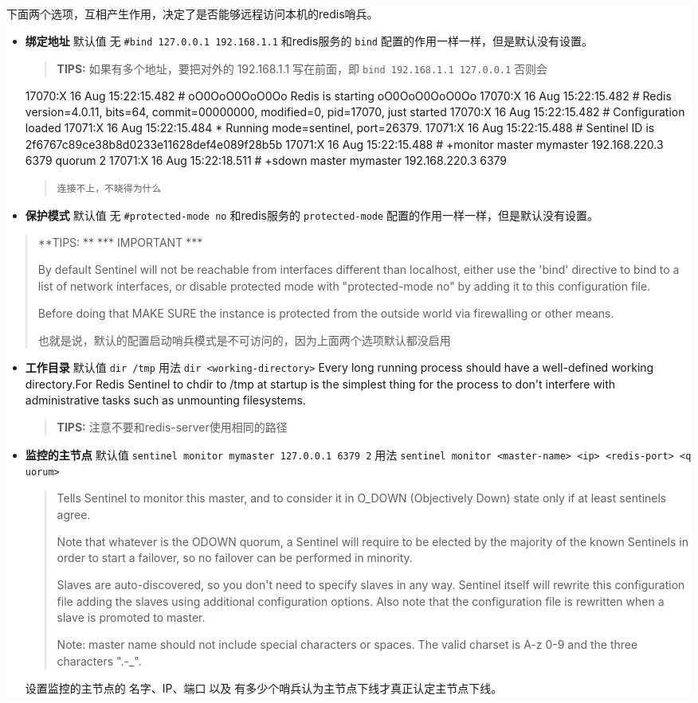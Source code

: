 下面两个选项，互相产生作用，决定了是否能够远程访问本机的redis哨兵。
* **绑定地址**
  默认值 无 `#bind 127.0.0.1 192.168.1.1`
  和redis服务的 `bind` 配置的作用一样一样，但是默认没有设置。 
  > **TIPS:**
  > 如果有多个地址，要把对外的 192.168.1.1 写在前面，即 `bind 192.168.1.1 127.0.0.1` 否则会
  > ```
  17070:X 16 Aug 15:22:15.482 # oO0OoO0OoO0Oo Redis is starting oO0OoO0OoO0Oo
  17070:X 16 Aug 15:22:15.482 # Redis version=4.0.11, bits=64, commit=00000000, modified=0, pid=17070, just started
  17070:X 16 Aug 15:22:15.482 # Configuration loaded
  17071:X 16 Aug 15:22:15.484 * Running mode=sentinel, port=26379.
  17071:X 16 Aug 15:22:15.488 # Sentinel ID is 2f6767c89ce38b8d0233e11628def4e089f28b5b
  17071:X 16 Aug 15:22:15.488 # +monitor master mymaster 192.168.220.3 6379 quorum 2
  17071:X 16 Aug 15:22:18.511 # +sdown master mymaster 192.168.220.3 6379
  > ```
  > 连接不上，不晓得为什么

* **保护模式**
  默认值 无 `#protected-mode no`
  和redis服务的 `protected-mode` 配置的作用一样一样，但是默认没有设置。 

> **TIPS: **
> *** IMPORTANT ***
>
> By default Sentinel will not be reachable from interfaces different than
> localhost, either use the 'bind' directive to bind to a list of network
> interfaces, or disable protected mode with "protected-mode no" by
> adding it to this configuration file.
>
> Before doing that MAKE SURE the instance is protected from the outside
> world via firewalling or other means.
> 
> 也就是说，默认的配置启动哨兵模式是不可访问的，因为上面两个选项默认都没启用

* **工作目录**
  默认值 `dir /tmp`
  用法 `dir <working-directory>`
  Every long running process should have a well-defined working directory.For Redis Sentinel to chdir to /tmp at startup is the simplest thing for the process to don't interfere with administrative tasks such as unmounting filesystems.
  > **TIPS:**
  > 注意不要和redis-server使用相同的路径

* **监控的主节点**
  默认值 `sentinel monitor mymaster 127.0.0.1 6379 2`
  用法 `sentinel monitor <master-name> <ip> <redis-port> <quorum>`
  >
  > Tells Sentinel to monitor this master, and to consider it in O_DOWN
  (Objectively Down) state only if at least <quorum> sentinels agree.
  >
  > Note that whatever is the ODOWN quorum, a Sentinel will require to
  be elected by the majority of the known Sentinels in order to
  start a failover, so no failover can be performed in minority.
  >
  > Slaves are auto-discovered, so you don't need to specify slaves in
  any way. Sentinel itself will rewrite this configuration file adding
  the slaves using additional configuration options.
  Also note that the configuration file is rewritten when a
  slave is promoted to master.
  >
  > Note: master name should not include special characters or spaces.
  The valid charset is A-z 0-9 and the three characters ".-_".
  >
  设置监控的主节点的 名字、IP、端口 以及 有多少个哨兵认为主节点下线才真正认定主节点下线。
  